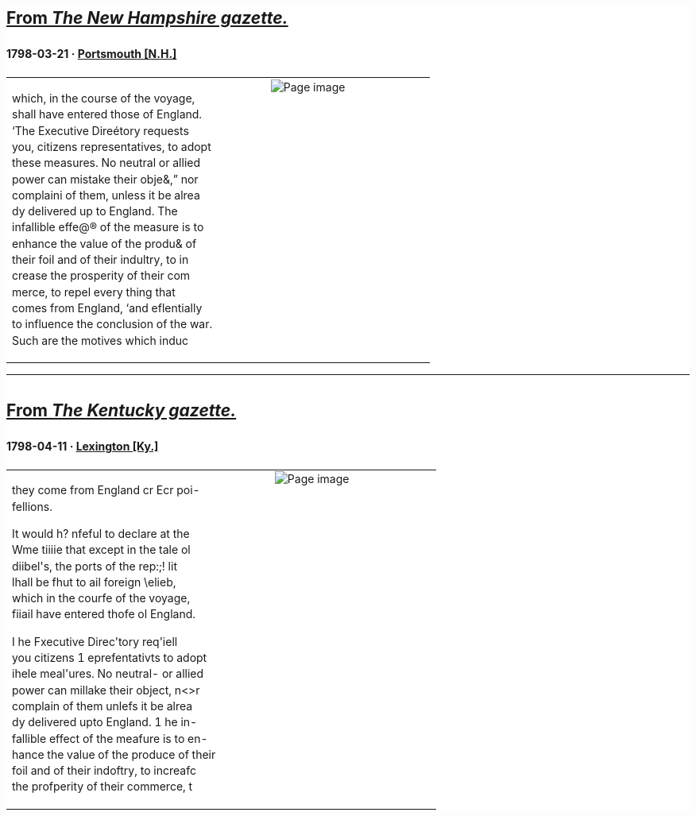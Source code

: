 
## [From _The New Hampshire gazette._](https://www.loc.gov/resource/sn83025588/1798-03-21/ed-1/?sp=2)

#### 1798-03-21 &middot; [Portsmouth [N.H.]](http://dbpedia.org/resource/Portsmouth%2C_New_Hampshire)

<table style="width: 100%;"><tr><td style="width: 50%">

  
which, in the course of the voyage,  
shall have entered those of England.  
‘The Executive Direétory requests  
you, citizens representatives, to adopt  
these measures. No neutral or allied  
power can mistake their obje&amp;,” nor  
complaini of them, unless it be alrea­  
dy delivered up to England. The  
infallible effe@® of the measure is to  
enhance the value of the produ&amp; of  
their foil and of their indultry, to in­  
crease the prosperity of their com­  
merce, to repel every thing that  
comes from England, ‘and eflentially  
to influence the conclusion of the war.  
Such are the motives which induc
</td><td style="width: 50%; max-height: 75%; margin: auto; display: block;">
<img alt="Page image" src="https://tile.loc.gov/image-services/iiif/service:ndnp:nhd:batch_nhd_avalon_ver02:data:sn83025588:00517010765:1798032101:0464/pct:24.104301406426444,28.692106979778213,16.73339492865209,10.632746249184605/!600,600/0/default.jpg"/>
</td>
</tr></table>

---

## [From _The Kentucky gazette._](https://archive.org/details/xt77pv6b386v/page/n1/mode/1up?view=theater)

#### 1798-04-11 &middot; [Lexington [Ky.]](http://dbpedia.org/resource/Lexington%2C_Kentucky)

<table style="width: 100%;"><tr><td style="width: 50%">

  
they come from England cr Ecr poi-  
fellions.  
  
It would h? nfeful to declare at the  
Wme tiiiie that except in the tale ol  
diibel&#x27;s, the ports of the rep:;! lit  
lhall be fhut to ail foreign \elieb,  
which in the courfe of the voyage,  
fiiail have entered thofe ol England.  
  
I he Fxecutive Direc&#x27;tory req&#x27;iell  
you citizens 1 eprefentativts to adopt  
ihele meal&#x27;ures. No neutral- or allied  
power can millake their object, n&lt;&gt;r  
complain of them unlefs it be alrea  
dy delivered upto England. 1 he in-  
fallible effect of the meafure is to en-  
hance the value of the produce of their  
foil and of their indoftry, to increafc  
the profperity of their commerce, t
</td><td style="width: 50%; max-height: 75%; margin: auto; display: block;">
<img alt="Page image" src="https://iiif.archive.org/image/iiif/2/xt77pv6b386v%2Fxt77pv6b386v_jp2.zip%2Fxt77pv6b386v_jp2%2Fxt77pv6b386v_0001.jp2/pct:52.67612646253423,73.76155128010907,20.164301717699775,13.134373579760643/,600/0/default.jpg"/>
</td>